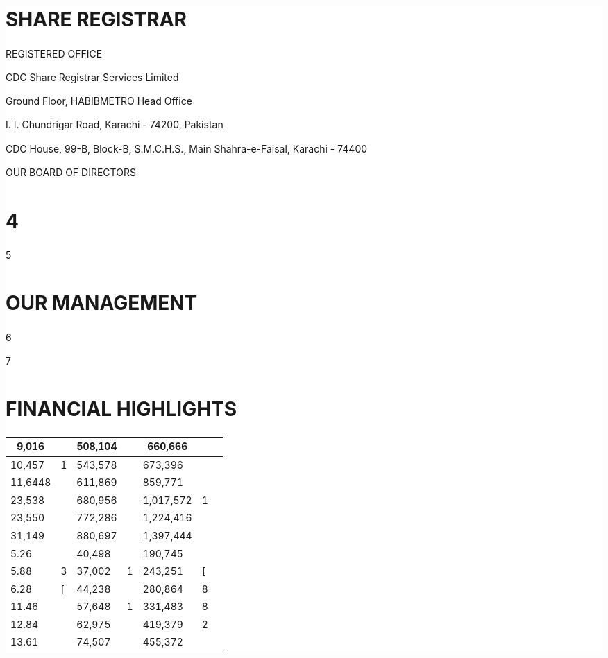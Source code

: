# SHARE REGISTRAR

REGISTERED OFFICE

CDC Share Registrar Services Limited

Ground Floor, HABIBMETRO Head Office

I. I. Chundrigar Road, Karachi - 74200, Pakistan

CDC House, 99-B, Block-B, S.M.C.H.S., Main Shahra-e-Faisal, Karachi - 74400

OUR BOARD OF DIRECTORS
# 4


5



# OUR MANAGEMENT

6




7




# FINANCIAL HIGHLIGHTS

| 9,016   |    | 508,104 |   | 660,666   |    |   |
| ------- | -- | ------- | - | --------- | -- | - |
| 10,457  | 1  | 543,578 |   | 673,396   |    |   |
| 11,6448 |    | 611,869 |   | 859,771   |    |   |
| 23,538  |    | 680,956 |   | 1,017,572 | 1  |   |
| 23,550  |    | 772,286 |   | 1,224,416 |    |   |
| 31,149  |    | 880,697 |   | 1,397,444 |    |   |
| 5.26    |    | 40,498  |   | 190,745   |    |   |
| 5.88    | 3  | 37,002  | 1 | 243,251   | \[ |   |
| 6.28    | \[ | 44,238  |   | 280,864   | 8  |   |
| 11.46   |    | 57,648  | 1 | 331,483   | 8  |   |
| 12.84   |    | 62,975  |   | 419,379   | 2  |   |
| 13.61   |    | 74,507  |   | 455,372   |    |   |

